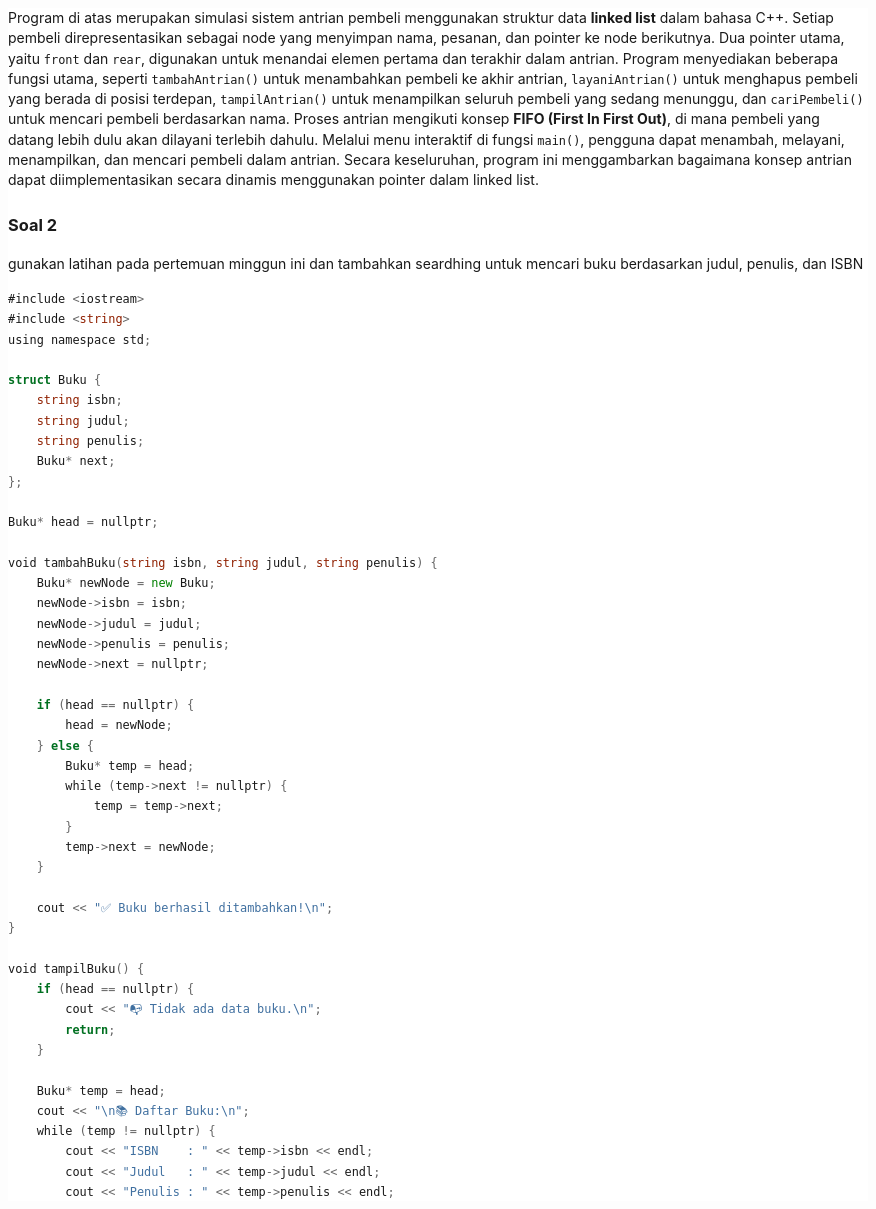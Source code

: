 Program di atas merupakan simulasi sistem antrian pembeli menggunakan struktur data **linked list** dalam bahasa C++. Setiap pembeli direpresentasikan sebagai node yang menyimpan nama, pesanan, dan pointer ke node berikutnya. Dua pointer utama, yaitu `front` dan `rear`, digunakan untuk menandai elemen pertama dan terakhir dalam antrian. Program menyediakan beberapa fungsi utama, seperti `tambahAntrian()` untuk menambahkan pembeli ke akhir antrian, `layaniAntrian()` untuk menghapus pembeli yang berada di posisi terdepan, `tampilAntrian()` untuk menampilkan seluruh pembeli yang sedang menunggu, dan `cariPembeli()` untuk mencari pembeli berdasarkan nama. Proses antrian mengikuti konsep **FIFO (First In First Out)**, di mana pembeli yang datang lebih dulu akan dilayani terlebih dahulu. Melalui menu interaktif di fungsi `main()`, pengguna dapat menambah, melayani, menampilkan, dan mencari pembeli dalam antrian. Secara keseluruhan, program ini menggambarkan bagaimana konsep antrian dapat diimplementasikan secara dinamis menggunakan pointer dalam linked list.

 


### Soal 2

gunakan latihan pada pertemuan minggun ini dan tambahkan seardhing untuk mencari buku berdasarkan judul, penulis, dan ISBN

```go
#include <iostream>
#include <string>
using namespace std;

struct Buku {
    string isbn;
    string judul;
    string penulis;
    Buku* next;
};

Buku* head = nullptr;

void tambahBuku(string isbn, string judul, string penulis) {
    Buku* newNode = new Buku;
    newNode->isbn = isbn;
    newNode->judul = judul;
    newNode->penulis = penulis;
    newNode->next = nullptr;

    if (head == nullptr) {
        head = newNode;
    } else {
        Buku* temp = head;
        while (temp->next != nullptr) {
            temp = temp->next;
        }
        temp->next = newNode;
    }

    cout << "✅ Buku berhasil ditambahkan!\n";
}

void tampilBuku() {
    if (head == nullptr) {
        cout << "📭 Tidak ada data buku.\n";
        return;
    }

    Buku* temp = head;
    cout << "\n📚 Daftar Buku:\n";
    while (temp != nullptr) {
        cout << "ISBN    : " << temp->isbn << endl;
        cout << "Judul   : " << temp->judul << endl;
        cout << "Penulis : " << temp->penulis << endl;
```